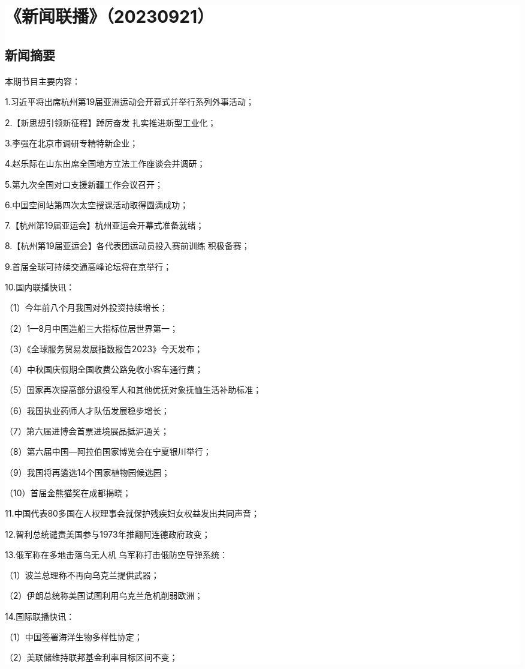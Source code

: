 # 《新闻联播》（20230921）

## 新闻摘要

本期节目主要内容：

1.习近平将出席杭州第19届亚洲运动会开幕式并举行系列外事活动；

2.【新思想引领新征程】踔厉奋发 扎实推进新型工业化；

3.李强在北京市调研专精特新企业；

4.赵乐际在山东出席全国地方立法工作座谈会并调研；

5.第九次全国对口支援新疆工作会议召开；

6.中国空间站第四次太空授课活动取得圆满成功；

7.【杭州第19届亚运会】杭州亚运会开幕式准备就绪；

8.【杭州第19届亚运会】各代表团运动员投入赛前训练 积极备赛；

9.首届全球可持续交通高峰论坛将在京举行；

10.国内联播快讯：

（1）今年前八个月我国对外投资持续增长；

（2）1—8月中国造船三大指标位居世界第一；

（3）《全球服务贸易发展指数报告2023》今天发布；

（4）中秋国庆假期全国收费公路免收小客车通行费；

（5）国家再次提高部分退役军人和其他优抚对象抚恤生活补助标准；

（6）我国执业药师人才队伍发展稳步增长；

（7）第六届进博会首票进境展品抵沪通关；

（8）第六届中国—阿拉伯国家博览会在宁夏银川举行；

（9）我国将再遴选14个国家植物园候选园；

（10）首届金熊猫奖在成都揭晓；

11.中国代表80多国在人权理事会就保护残疾妇女权益发出共同声音；

12.智利总统谴责美国参与1973年推翻阿连德政府政变；

13.俄军称在多地击落乌无人机 乌军称打击俄防空导弹系统：

（1）波兰总理称不再向乌克兰提供武器；

（2）伊朗总统称美国试图利用乌克兰危机削弱欧洲；

14.国际联播快讯：

（1）中国签署海洋生物多样性协定；

（2）美联储维持联邦基金利率目标区间不变；
